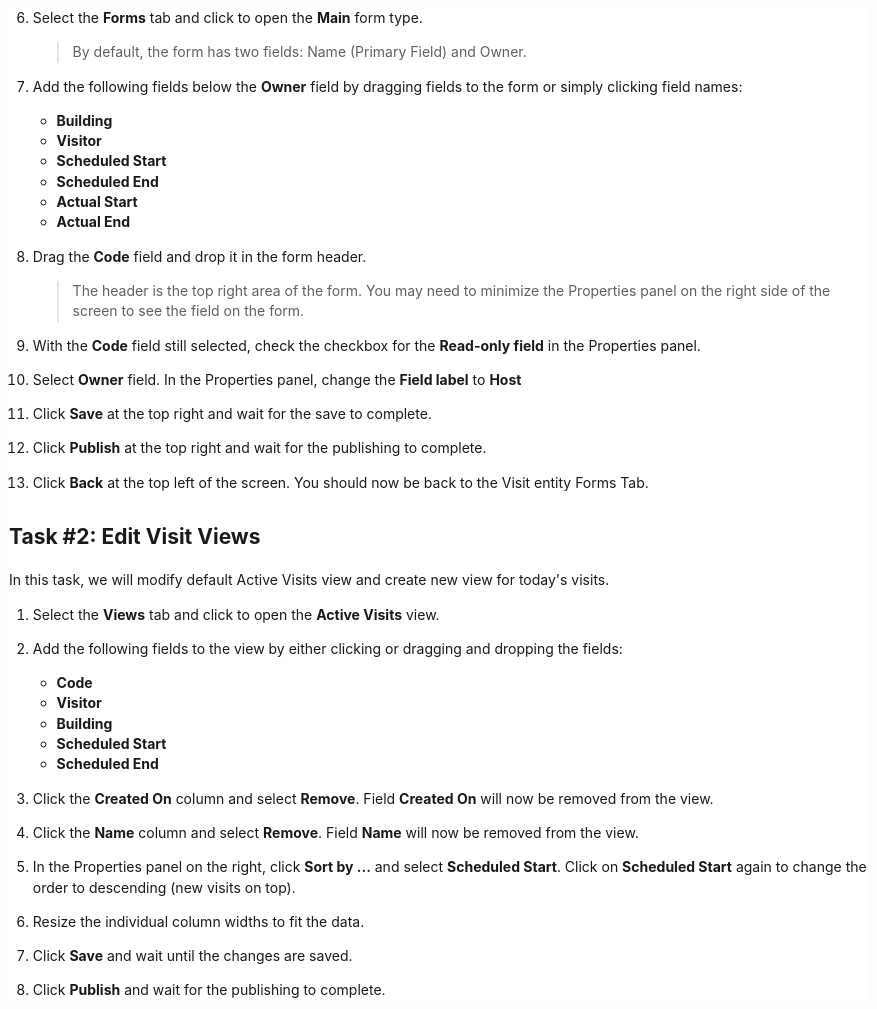 6.  Select the **Forms** tab and click to open the **Main** form type. 

    > By default, the form has two fields: Name (Primary Field) and Owner.
    
7.  Add the following fields below the **Owner** field by dragging fields to the form or simply clicking field names:

    * **Building**
    * **Visitor**
    * **Scheduled Start**
    * **Scheduled End**
    * **Actual Start**
    * **Actual End** 
    
8.  Drag the **Code** field and drop it in the form header. 

    > The header is the top right area of the form. You may need to minimize the Properties panel on the right side of the screen to see the field on the form.

9.  With the **Code** field still selected, check the checkbox for the **Read-only field** in the Properties panel.

10.  Select **Owner** field. In the Properties panel, change the **Field label** to **Host**

11.  Click **Save** at the top right and wait for the save to complete.

12.  Click **Publish** at the top right and wait for the publishing to complete.

13.  Click **Back** at the top left of the screen. You should now be back to the
     Visit entity Forms Tab.

## Task \#2: Edit Visit Views

In this task, we will modify default Active Visits view and create new view for today's visits.

1.  Select the **Views** tab and click to open the **Active Visits** view.

2.  Add the following fields to the view by either clicking or dragging and dropping the fields:

    *  **Code**
    *  **Visitor**
    *  **Building**
    *  **Scheduled Start** 
    *  **Scheduled End**
    
3.  Click the **Created On** column and select **Remove**. Field **Created On** will now be removed from the view.

4.  Click the **Name** column and select **Remove**. Field **Name** will now be removed from the view.

5.  In the Properties panel on the right, click **Sort by ...** and select **Scheduled Start**. Click on **Scheduled Start** again to change the order to descending (new visits on top).

6.  Resize the individual column widths to fit the data.

7.  Click **Save** and wait until the changes are saved.

8.  Click **Publish** and wait for the publishing to complete.
